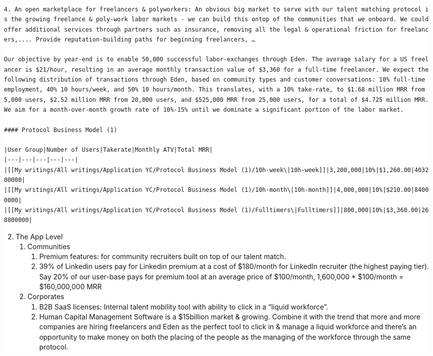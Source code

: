     4. An open marketplace for freelancers & polyworkers: An obvious big market to serve with our talent matching protocol is the growing freelance & poly-work labor markets - we can build this ontop of the communities that we onboard. We could offer additional services through partners such as insurance, removing all the legal & operational friction for freelancers,.... Provide reputation-building paths for beginning freelancers, …
    
    Our objective by year-end is to enable 50,000 successful labor-exchanges through Eden. The average salary for a US freelancer is $21/hour, resulting in an average monthly transaction value of $3,360 for a full-time freelancer. We expect the following distribution of transactions through Eden, based on community types and customer conversations: 10% full-time employment, 40% 10 hours/week, and 50% 10 hours/month. This translates, with a 10% take-rate, to $1.68 million MRR from 5,000 users, $2.52 million MRR from 20,000 users, and $525,000 MRR from 25,000 users, for a total of $4.725 million MRR. We aim for a month-over-month growth rate of 10%-15% until we dominate a significant portion of the labor market.
    
    #### Protocol Business Model (1)
    
    |User Group|Number of Users|Takerate|Monthly ATV|Total MRR|
    |---|---|---|---|---|
    |[[My writings/All writings/Application YC/Protocol Business Model (1)/10h-week\|10h-week]]|3,200,000|10%|$1,260.00|403200000|
    |[[My writings/All writings/Application YC/Protocol Business Model (1)/10h-month\|10h-month]]|4,000,000|10%|$210.00|84000000|
    |[[My writings/All writings/Application YC/Protocol Business Model (1)/Fulltimers\|Fulltimers]]|800,000|10%|$3,360.00|268800000|
    
      
      
    
2. The App Level
    1. Communities
        1. Premium features: for community recruiters built on top of our talent match.
        2. 39% of Linkedin users pay for Linkedin premium at a cost of $180/month for LinkedIn recruiter (the highest paying tier). Say 20% of our user-base pays for premium tool at an average price of $100/month, 1,600,000 * $100/month = $160,000,000 MRR
    2. Corporates
        1. B2B SaaS licenses: Internal talent mobility tool with ability to click in a “liquid workforce”.
        2. Human Capital Management Software is a $15billion market & growing. Combine it with the trend that more and more companies are hiring freelancers and Eden as the perfect tool to click in & manage a liquid workforce and there’s an opportunity to make money on both the placing of the people as the managing of the workforce through the same protocol.